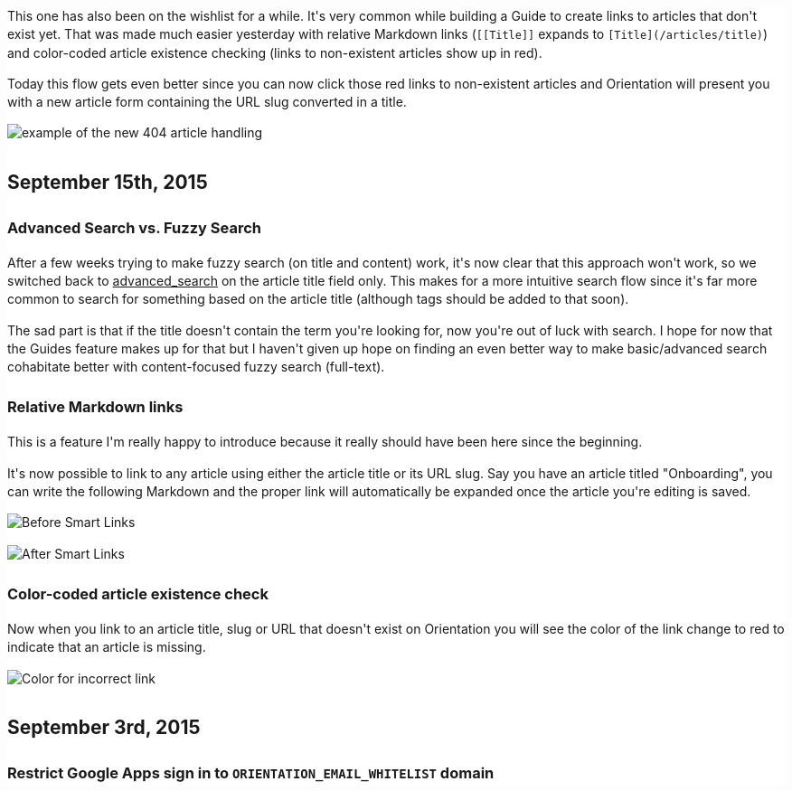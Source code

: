 This one has also been on the wishlist for a while. It's very common while building a Guide to 
create links to articles that don't exist yet. That was made much easier yesterday with relative 
Markdown links (`[[Title]]` expands to `[Title](/articles/title)`) and color-coded article existence 
checking (links to non-existent articles show up in red). 

Today this flow gets even better since you can now click those red links to non-existent articles 
and Orientation will present you with a new article form containing the URL slug converted in a title.

![example of the new 404 article handling](https://s3.amazonaws.com/f.cl.ly/items/0t1q1H0i2c1g2z3o3q1s/Screen%20Shot%202015-09-16%20at%203.27.40%20PM.png)

## September 15th, 2015
### Advanced Search vs. Fuzzy Search

After a few weeks trying to make fuzzy search (on title and content) work, it's now clear that this approach 
won't work, so we switched back to [advanced_search](https://github.com/textacular/textacular#usage) on the 
article title field only. This makes for a more intuitive search flow since it's far more common to search 
for something based on the article title (although tags should be added to that soon).

The sad part is that if the title doesn't contain the term you're looking for, now you're out of luck with 
search. I hope for now that the Guides feature makes up for that but I haven't given up hope on finding an 
even better way to make basic/advanced search cohabitate better with content-focused fuzzy search (full-text).

### Relative Markdown links

This is a feature I'm really happy to introduce because it really should have been
here since the beginning.

It's now possible to link to any article using either the article title or its URL
slug. Say you have an article titled "Onboarding", you can write the following
Markdown and the proper link will automatically be expanded once the article you're
editing is saved.

![Before Smart Links](https://s3.amazonaws.com/f.cl.ly/items/020Q0V1n1L3t2r3y1K2N/Screen%20Shot%202015-09-15%20at%206.07.41%20AM.png)

![After Smart Links](https://s3.amazonaws.com/f.cl.ly/items/1r3n2V2y231i0i1l3010/Screen%20Shot%202015-09-15%20at%206.07.21%20AM.png)

### Color-coded article existence check

Now when you link to an article title, slug or URL that doesn't exist on Orientation
you will see the color of the link change to red to indicate that an article is missing.

![Color for incorrect link](https://s3.amazonaws.com/f.cl.ly/items/0T1m433Z1l201C3r290O/Screen%20Shot%202015-09-15%20at%206.56.17%20AM.png)

## September 3rd, 2015
### Restrict Google Apps sign in to `ORIENTATION_EMAIL_WHITELIST` domain


[1]: https://github.com/pixielabs/letsencrypt-rails-heroku/#configuring
[2]: https://github.com/orientation/orientation/blob/d6dca410dbba61332130be85fd237818ad0ca10e/.env.example#L25-L61
[3]: https://d3vv6lp55qjaqc.cloudfront.net/items/2l3c3j1O1U0M2G3N2B0Y/Screen%20Shot%202016-10-11%20at%205.55.20%20PM.png